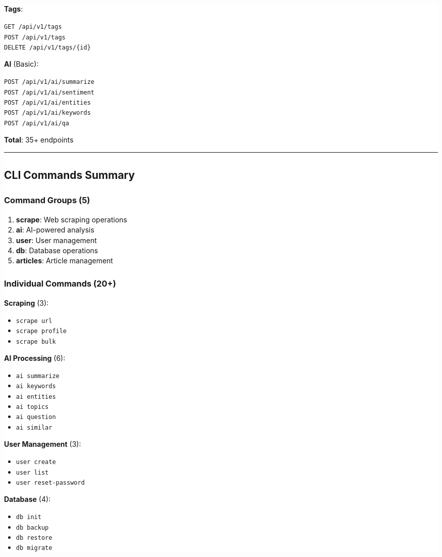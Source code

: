 **Tags**:
```
GET /api/v1/tags
POST /api/v1/tags
DELETE /api/v1/tags/{id}
```

**AI** (Basic):
```
POST /api/v1/ai/summarize
POST /api/v1/ai/sentiment
POST /api/v1/ai/entities
POST /api/v1/ai/keywords
POST /api/v1/ai/qa
```

**Total**: 35+ endpoints

---

## CLI Commands Summary

### Command Groups (5)

1. **scrape**: Web scraping operations
2. **ai**: AI-powered analysis
3. **user**: User management
4. **db**: Database operations
5. **articles**: Article management

### Individual Commands (20+)

**Scraping** (3):
- `scrape url`
- `scrape profile`
- `scrape bulk`

**AI Processing** (6):
- `ai summarize`
- `ai keywords`
- `ai entities`
- `ai topics`
- `ai question`
- `ai similar`

**User Management** (3):
- `user create`
- `user list`
- `user reset-password`

**Database** (4):
- `db init`
- `db backup`
- `db restore`
- `db migrate`
